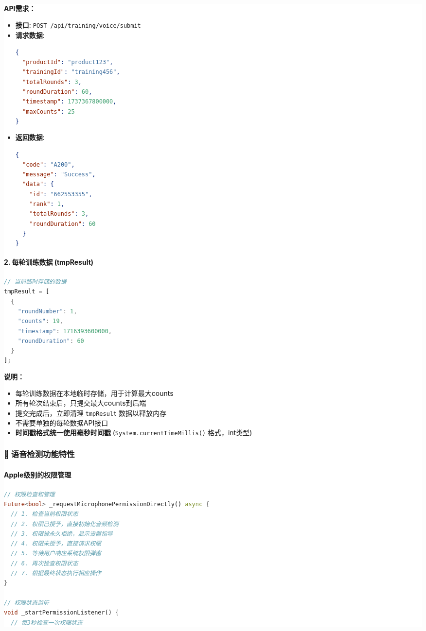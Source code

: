 **API需求：**
- **接口**: `POST /api/training/voice/submit`
- **请求数据**:
  ```json
  {
    "productId": "product123",
    "trainingId": "training456",
    "totalRounds": 3,
    "roundDuration": 60,
    "timestamp": 1737367800000,
    "maxCounts": 25
  }
  ```
- **返回数据**:
  ```json
  {
    "code": "A200",
    "message": "Success",
    "data": {
      "id": "662553355",
      "rank": 1,
      "totalRounds": 3,
      "roundDuration": 60
    }
  }
  ```

#### 2. **每轮训练数据 (tmpResult)**
```dart
// 当前临时存储的数据
tmpResult = [
  {
    "roundNumber": 1,
    "counts": 19,
    "timestamp": 1716393600000,
    "roundDuration": 60
  }
];
```

**说明：**
- 每轮训练数据在本地临时存储，用于计算最大counts
- 所有轮次结束后，只提交最大counts到后端
- 提交完成后，立即清理 `tmpResult` 数据以释放内存
- 不需要单独的每轮数据API接口
- **时间戳格式统一使用毫秒时间戳** (`System.currentTimeMillis()` 格式，int类型)

### 🎤 **语音检测功能特性**

#### **Apple级别的权限管理**
```dart
// 权限检查和管理
Future<bool> _requestMicrophonePermissionDirectly() async {
  // 1. 检查当前权限状态
  // 2. 权限已授予，直接初始化音频检测
  // 3. 权限被永久拒绝，显示设置指导
  // 4. 权限未授予，直接请求权限
  // 5. 等待用户响应系统权限弹窗
  // 6. 再次检查权限状态
  // 7. 根据最终状态执行相应操作
}

// 权限状态监听
void _startPermissionListener() {
  // 每3秒检查一次权限状态
```